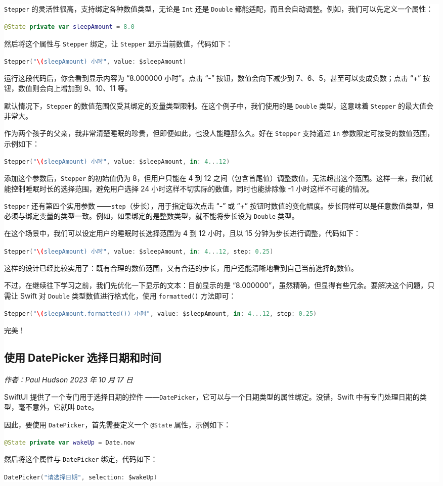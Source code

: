 `Stepper` 的灵活性很高，支持绑定各种数值类型，无论是 `Int` 还是 `Double` 都能适配，而且会自动调整。例如，我们可以先定义一个属性：

```swift
@State private var sleepAmount = 8.0
```

然后将这个属性与 `Stepper` 绑定，让 `Stepper` 显示当前数值，代码如下：

```swift
Stepper("\(sleepAmount) 小时", value: $sleepAmount)
```

运行这段代码后，你会看到显示内容为 “8.000000 小时”。点击 “-” 按钮，数值会向下减少到 7、6、5，甚至可以变成负数；点击 “+” 按钮，数值则会向上增加到 9、10、11 等。

默认情况下，`Stepper` 的数值范围仅受其绑定的变量类型限制。在这个例子中，我们使用的是 `Double` 类型，这意味着 `Stepper` 的最大值会非常大。

作为两个孩子的父亲，我非常清楚睡眠的珍贵，但即便如此，也没人能睡那么久。好在 `Stepper` 支持通过 `in` 参数限定可接受的数值范围，示例如下：

```swift
Stepper("\(sleepAmount) 小时", value: $sleepAmount, in: 4...12)
```

添加这个参数后，`Stepper` 的初始值仍为 8，但用户只能在 4 到 12 之间（包含首尾值）调整数值，无法超出这个范围。这样一来，我们就能控制睡眠时长的选择范围，避免用户选择 24 小时这样不切实际的数值，同时也能排除像 -1 小时这样不可能的情况。

`Stepper` 还有第四个实用参数 ——`step`（步长），用于指定每次点击 “-” 或 “+” 按钮时数值的变化幅度。步长同样可以是任意数值类型，但必须与绑定变量的类型一致。例如，如果绑定的是整数类型，就不能将步长设为 `Double` 类型。

在这个场景中，我们可以设定用户的睡眠时长选择范围为 4 到 12 小时，且以 15 分钟为步长进行调整，代码如下：

```swift
Stepper("\(sleepAmount) 小时", value: $sleepAmount, in: 4...12, step: 0.25)
```

这样的设计已经比较实用了：既有合理的数值范围，又有合适的步长，用户还能清晰地看到自己当前选择的数值。

不过，在继续往下学习之前，我们先优化一下显示的文本：目前显示的是 “8.000000”，虽然精确，但显得有些冗余。要解决这个问题，只需让 Swift 对 `Double` 类型数值进行格式化，使用 `formatted()` 方法即可：

```swift
Stepper("\(sleepAmount.formatted()) 小时", value: $sleepAmount, in: 4...12, step: 0.25)
```

完美！



## 使用 DatePicker 选择日期和时间

*作者：Paul Hudson 2023 年 10 月 17 日*

SwiftUI 提供了一个专门用于选择日期的控件 ——`DatePicker`，它可以与一个日期类型的属性绑定。没错，Swift 中有专门处理日期的类型，毫不意外，它就叫 `Date`。

因此，要使用 `DatePicker`，首先需要定义一个 `@State` 属性，示例如下：

```swift
@State private var wakeUp = Date.now
```

然后将这个属性与 `DatePicker` 绑定，代码如下：

```swift
DatePicker("请选择日期", selection: $wakeUp)
```
